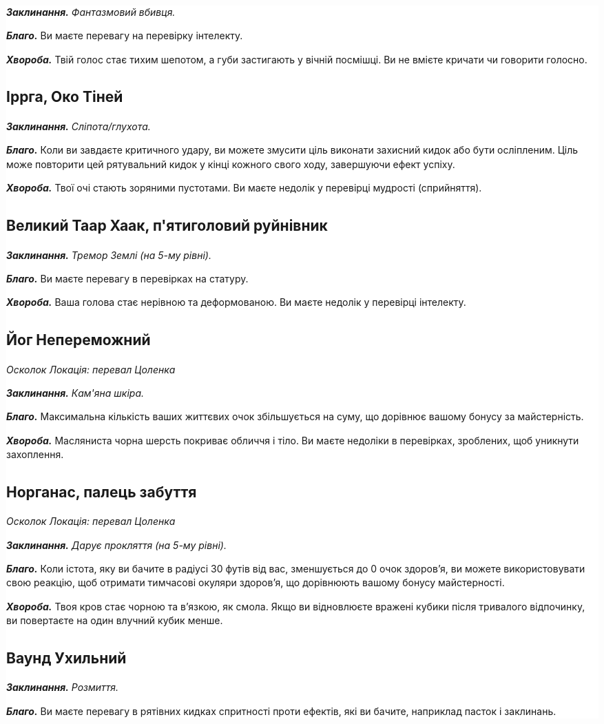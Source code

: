 **_Заклинання._** _Фантазмовий вбивця._

**_Благо._** Ви маєте перевагу на перевірку інтелекту.

**_Хвороба._** Твій голос стає тихим шепотом, а губи застигають у вічній посмішці. Ви не вмієте кричати чи говорити голосно.

## Іррга, Око Тіней

**_Заклинання._** _Сліпота/глухота._

**_Благо._** Коли ви завдаєте критичного удару, ви можете змусити ціль виконати захисний кидок або бути осліпленим. Ціль може повторити цей рятувальний кидок у кінці кожного свого ходу, завершуючи ефект успіху.

**_Хвороба._** Твої очі стають зоряними пустотами. Ви маєте недолік у перевірці мудрості (сприйняття).

## Великий Таар Хаак, п'ятиголовий руйнівник

**_Заклинання._** _Тремор Землі (на 5-му рівні)._

**_Благо._** Ви маєте перевагу в перевірках на статуру.

**_Хвороба._** Ваша голова стає нерівною та деформованою. Ви маєте недолік у перевірці інтелекту.

## Йог Непереможний

_Осколок Локація: перевал Цоленка_

**_Заклинання._** _Кам'яна шкіра._

**_Благо._** Максимальна кількість ваших життєвих очок збільшується на суму, що дорівнює вашому бонусу за майстерність.

**_Хвороба._** Масляниста чорна шерсть покриває обличчя і тіло. Ви маєте недоліки в перевірках, зроблених, щоб уникнути захоплення.

## Норганас, палець забуття

_Осколок Локація: перевал Цоленка_

**_Заклинання._** _Дарує прокляття (на 5-му рівні)._

**_Благо._** Коли істота, яку ви бачите в радіусі 30 футів від вас, зменшується до 0 очок здоров’я, ви можете використовувати свою реакцію, щоб отримати тимчасові окуляри здоров’я, що дорівнюють вашому бонусу майстерності.

**_Хвороба._** Твоя кров стає чорною та в’язкою, як смола. Якщо ви відновлюєте вражені кубики після тривалого відпочинку, ви повертаєте на один влучний кубик менше.

## Ваунд Ухильний

**_Заклинання._** _Розмиття._

**_Благо._** Ви маєте перевагу в рятівних кидках спритності проти ефектів, які ви бачите, наприклад пасток і заклинань.
